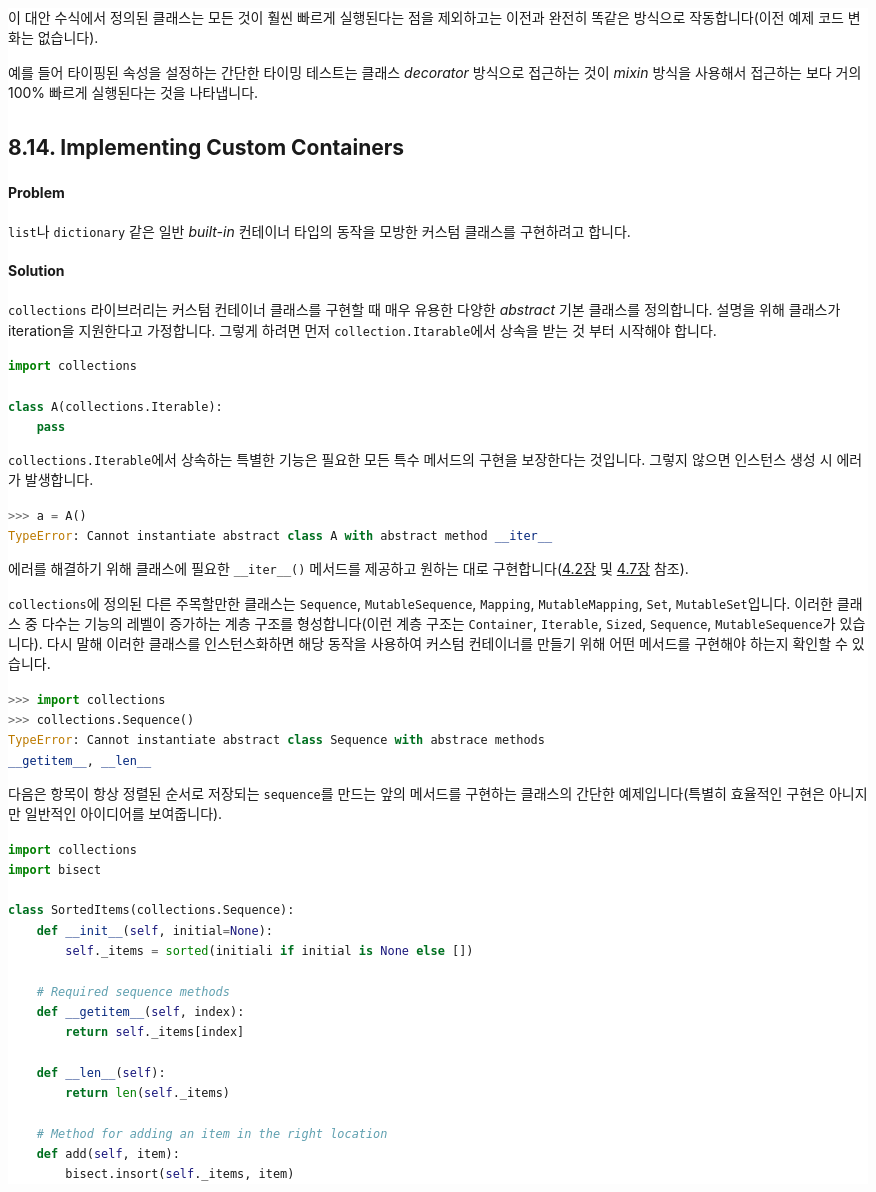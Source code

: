이 대안 수식에서 정의된 클래스는 모든 것이 훨씬 빠르게 실행된다는 점을 제외하고는 이전과 완전히 똑같은 방식으로 작동합니다(이전 예제 코드 변화는 없습니다).

예를 들어 타이핑된 속성을 설정하는 간단한 타이밍 테스트는 클래스 *decorator* 방식으로 접근하는 것이 *mixin* 방식을 사용해서 접근하는 보다 거의 100% 빠르게 실행된다는 것을 나타냅니다.

## 8.14. Implementing Custom Containers

#### Problem

`list`나 `dictionary` 같은 일반 *built-in* 컨테이너 타입의 동작을 모방한 커스텀 클래스를 구현하려고 합니다.

#### Solution

`collections` 라이브러리는 커스텀 컨테이너 클래스를 구현할 때 매우 유용한 다양한 *abstract* 기본 클래스를 정의합니다.
설명을 위해 클래스가 iteration을 지원한다고 가정합니다.
그렇게 하려면 먼저 `collection.Itarable`에서 상속을 받는 것 부터 시작해야 합니다.

```python
import collections

class A(collections.Iterable):
    pass
```

`collections.Iterable`에서 상속하는 특별한 기능은 필요한 모든 특수 메서드의 구현을 보장한다는 것입니다.
그렇지 않으면 인스턴스 생성 시 에러가 발생합니다.

```python
>>> a = A()
TypeError: Cannot instantiate abstract class A with abstract method __iter__
```

에러를 해결하기 위해 클래스에 필요한 `__iter__()` 메서드를 제공하고 원하는 대로 구현합니다([4.2장](/2017/01/05/py-cook-4.html#42-delegating-iteration) 및 [4.7장](/2017/01/05/py-cook-4.html#47-taking-a-slice-of-an-iterator) 참조).

`collections`에 정의된 다른 주목할만한 클래스는 `Sequence`, `MutableSequence`, `Mapping`, `MutableMapping`, `Set`, `MutableSet`입니다.
이러한 클래스 중 다수는 기능의 레벨이 증가하는 계층 구조를 형성합니다(이런 계층 구조는 `Container`, `Iterable`, `Sized`, `Sequence`, `MutableSequence`가 있습니다).
다시 말해 이러한 클래스를 인스턴스화하면 해당 동작을 사용하여 커스텀 컨테이너를 만들기 위해 어떤 메서드를 구현해야 하는지 확인할 수 있습니다.

```python
>>> import collections
>>> collections.Sequence()
TypeError: Cannot instantiate abstract class Sequence with abstrace methods
__getitem__, __len__
```

다음은 항목이 항상 정렬된 순서로 저장되는 `sequence`를 만드는 앞의 메서드를 구현하는 클래스의 간단한 예제입니다(특별히 효율적인 구현은 아니지만 일반적인 아이디어를 보여줍니다).

```python
import collections
import bisect

class SortedItems(collections.Sequence):
    def __init__(self, initial=None):
        self._items = sorted(initiali if initial is None else [])

    # Required sequence methods
    def __getitem__(self, index):
        return self._items[index]

    def __len__(self):
        return len(self._items)

    # Method for adding an item in the right location
    def add(self, item):
        bisect.insort(self._items, item)
```